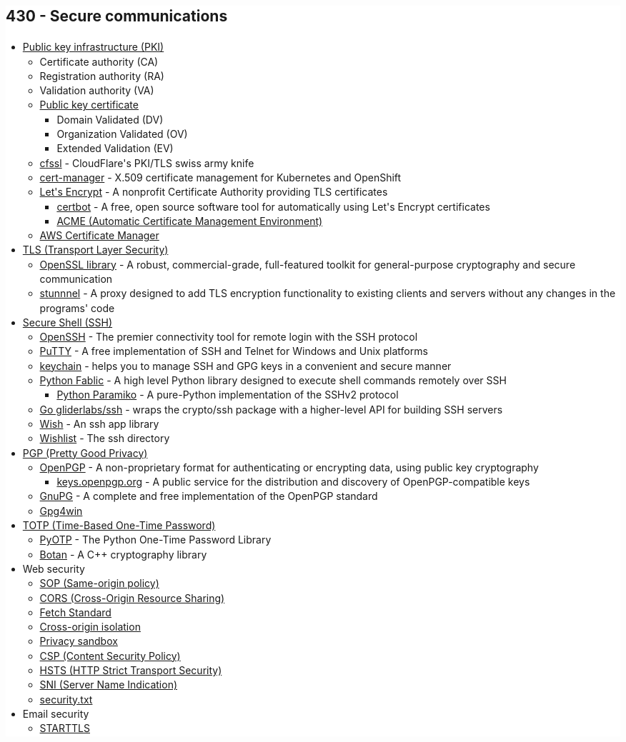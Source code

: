 ## 430 - Secure communications

* [Public key infrastructure (PKI)](https://en.wikipedia.org/wiki/Public_key_infrastructure)
  * Certificate authority (CA)
  * Registration authority (RA)
  * Validation authority (VA)
  * [Public key certificate](https://en.wikipedia.org/wiki/Public_key_certificate)
    * Domain Validated (DV)
    * Organization Validated (OV)
    * Extended Validation (EV)
  * [cfssl](https://github.com/cloudflare/cfssl#readme) - CloudFlare's PKI/TLS swiss army knife
  * [cert-manager](https://cert-manager.io) - X.509 certificate management for Kubernetes and OpenShift
  * [Let's Encrypt](https://letsencrypt.org/) - A nonprofit Certificate Authority providing TLS certificates
    * [certbot](https://certbot.eff.org/) - A free, open source software tool for automatically using Let's Encrypt certificates
    * [ACME (Automatic Certificate Management Environment)](https://en.wikipedia.org/wiki/Automatic_Certificate_Management_Environment)
  * [AWS Certificate Manager](https://aws.amazon.com/certificate-manager/)
* [TLS (Transport Layer Security)](https://en.wikipedia.org/wiki/Transport_Layer_Security)
  * [OpenSSL library](https://openssl-library.org/) - A robust, commercial-grade, full-featured toolkit for general-purpose cryptography and secure communication
  * [stunnnel](https://www.stunnel.org/) - A proxy designed to add TLS encryption functionality to existing clients and servers without any changes in the programs' code
* [Secure Shell (SSH)](https://en.wikipedia.org/wiki/Secure_Shell)
  * [OpenSSH](https://www.openssh.com/) - The premier connectivity tool for remote login with the SSH protocol
  * [PuTTY](https://www.chiark.greenend.org.uk/~sgtatham/putty/) - A free implementation of SSH and Telnet for Windows and Unix platforms
  * [keychain](https://www.funtoo.org/Funtoo:Keychain) - helps you to manage SSH and GPG keys in a convenient and secure manner
  * [Python Fablic](https://www.fabfile.org/) - A high level Python library designed to execute shell commands remotely over SSH
    * [Python Paramiko](https://www.paramiko.org/) - A pure-Python implementation of the SSHv2 protocol
  * [Go gliderlabs/ssh](https://pkg.go.dev/github.com/gliderlabs/ssh) - wraps the crypto/ssh package with a higher-level API for building SSH servers
  * [Wish](https://github.com/charmbracelet/wish) - An ssh app library
  * [Wishlist](https://github.com/charmbracelet/wishlist) - The ssh directory
* [PGP (Pretty Good Privacy)](https://en.wikipedia.org/wiki/Pretty_Good_Privacy)
  * [OpenPGP](https://www.openpgp.org/) - A non-proprietary format for authenticating or encrypting data, using public key cryptography
    * [keys.openpgp.org](https://keys.openpgp.org/about) - A public service for the distribution and discovery of OpenPGP-compatible keys
  * [GnuPG](https://gnupg.org/) - A complete and free implementation of the OpenPGP standard
  * [Gpg4win](https://www.gpg4win.org/)
* [TOTP (Time-Based One-Time Password)](https://en.wikipedia.org/wiki/Time-based_one-time_password)
  * [PyOTP](https://pyauth.github.io/pyotp/) - The Python One-Time Password Library
  * [Botan](https://botan.randombit.net/) - A C++ cryptography library
* Web security
  * [SOP (Same-origin policy)](https://en.wikipedia.org/wiki/Same-origin_policy)
  * [CORS (Cross-Origin Resource Sharing)](https://en.wikipedia.org/wiki/Cross-origin_resource_sharing)
  * [Fetch Standard](https://fetch.spec.whatwg.org/)
  * [Cross-origin isolation](https://web.dev/articles/cross-origin-isolation-guide)
  * [Privacy sandbox](https://developers.google.com/privacy-sandbox)
  * [CSP (Content Security Policy)](https://content-security-policy.com/)
  * [HSTS (HTTP Strict Transport Security)](https://en.wikipedia.org/wiki/HTTP_Strict_Transport_Security)
  * [SNI (Server Name Indication)](https://en.wikipedia.org/wiki/Server_Name_Indication)
  * [security.txt](https://securitytxt.org/)
* Email security
  * [STARTTLS](https://en.wikipedia.org/wiki/Opportunistic_TLS)